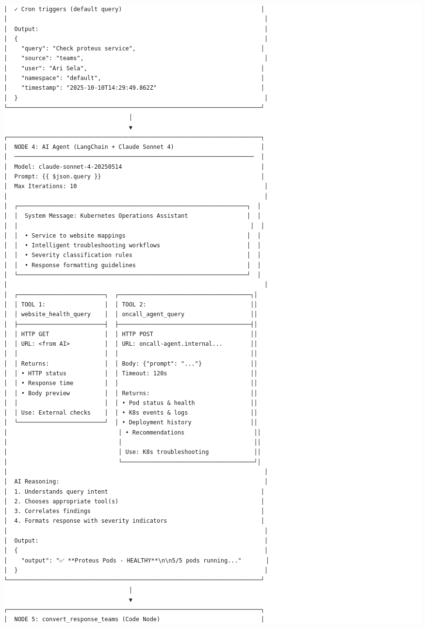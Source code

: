 ```
│  ✓ Cron triggers (default query)                                        │
│                                                                          │
│  Output:                                                                 │
│  {                                                                       │
│    "query": "Check proteus service",                                    │
│    "source": "teams",                                                    │
│    "user": "Ari Sela",                                                  │
│    "namespace": "default",                                              │
│    "timestamp": "2025-10-10T14:29:49.862Z"                              │
│  }                                                                       │
└─────────────────────────────────────────────────────────────────────────┘
                                    │
                                    ▼
┌─────────────────────────────────────────────────────────────────────────┐
│  NODE 4: AI Agent (LangChain + Claude Sonnet 4)                         │
│  ─────────────────────────────────────────────────────────────────────  │
│  Model: claude-sonnet-4-20250514                                        │
│  Prompt: {{ $json.query }}                                              │
│  Max Iterations: 10                                                      │
│                                                                          │
│  ┌──────────────────────────────────────────────────────────────────┐  │
│  │  System Message: Kubernetes Operations Assistant                 │  │
│  │                                                                   │  │
│  │  • Service to website mappings                                   │  │
│  │  • Intelligent troubleshooting workflows                         │  │
│  │  • Severity classification rules                                 │  │
│  │  • Response formatting guidelines                                │  │
│  └──────────────────────────────────────────────────────────────────┘  │
│                                                                          │
│  ┌─────────────────────────┐  ┌──────────────────────────────────────┐│
│  │ TOOL 1:                 │  │ TOOL 2:                              ││
│  │ website_health_query    │  │ oncall_agent_query                   ││
│  ├─────────────────────────┤  ├──────────────────────────────────────┤│
│  │ HTTP GET                │  │ HTTP POST                            ││
│  │ URL: <from AI>          │  │ URL: oncall-agent.internal...        ││
│  │                         │  │                                      ││
│  │ Returns:                │  │ Body: {"prompt": "..."}              ││
│  │ • HTTP status           │  │ Timeout: 120s                        ││
│  │ • Response time         │  │                                      ││
│  │ • Body preview          │  │ Returns:                             ││
│  │                         │  │ • Pod status & health                ││
│  │ Use: External checks    │  │ • K8s events & logs                  ││
│  └─────────────────────────┘  │ • Deployment history                 ││
│                                │ • Recommendations                    ││
│                                │                                      ││
│                                │ Use: K8s troubleshooting             ││
│                                └──────────────────────────────────────┘│
│                                                                          │
│  AI Reasoning:                                                           │
│  1. Understands query intent                                            │
│  2. Chooses appropriate tool(s)                                         │
│  3. Correlates findings                                                 │
│  4. Formats response with severity indicators                           │
│                                                                          │
│  Output:                                                                 │
│  {                                                                       │
│    "output": "✅ **Proteus Pods - HEALTHY**\n\n5/5 pods running..."       │
│  }                                                                       │
└─────────────────────────────────────────────────────────────────────────┘
                                    │
                                    ▼
┌─────────────────────────────────────────────────────────────────────────┐
│  NODE 5: convert_response_teams (Code Node)                             │
```